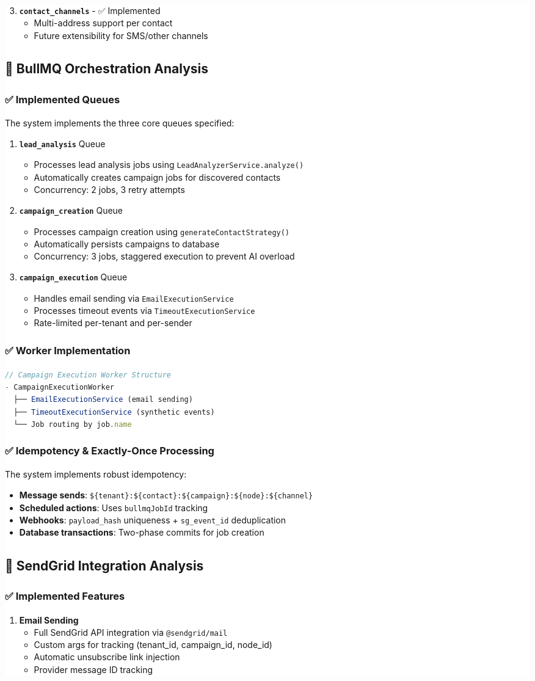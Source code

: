 3. **`contact_channels`** - ✅ Implemented  
   - Multi-address support per contact
   - Future extensibility for SMS/other channels

## 🔄 BullMQ Orchestration Analysis

### ✅ **Implemented Queues**

The system implements the three core queues specified:

1. **`lead_analysis`** Queue
   - Processes lead analysis jobs using `LeadAnalyzerService.analyze()`
   - Automatically creates campaign jobs for discovered contacts
   - Concurrency: 2 jobs, 3 retry attempts

2. **`campaign_creation`** Queue  
   - Processes campaign creation using `generateContactStrategy()`
   - Automatically persists campaigns to database
   - Concurrency: 3 jobs, staggered execution to prevent AI overload

3. **`campaign_execution`** Queue
   - Handles email sending via `EmailExecutionService`
   - Processes timeout events via `TimeoutExecutionService`
   - Rate-limited per-tenant and per-sender

### ✅ **Worker Implementation**

```typescript
// Campaign Execution Worker Structure
- CampaignExecutionWorker
  ├── EmailExecutionService (email sending)
  ├── TimeoutExecutionService (synthetic events)
  └── Job routing by job.name
```

### ✅ **Idempotency & Exactly-Once Processing**

The system implements robust idempotency:

- **Message sends**: `${tenant}:${contact}:${campaign}:${node}:${channel}`
- **Scheduled actions**: Uses `bullmqJobId` tracking
- **Webhooks**: `payload_hash` uniqueness + `sg_event_id` deduplication
- **Database transactions**: Two-phase commits for job creation

## 📧 SendGrid Integration Analysis

### ✅ **Implemented Features**

1. **Email Sending**
   - Full SendGrid API integration via `@sendgrid/mail`
   - Custom args for tracking (tenant_id, campaign_id, node_id)
   - Automatic unsubscribe link injection
   - Provider message ID tracking
